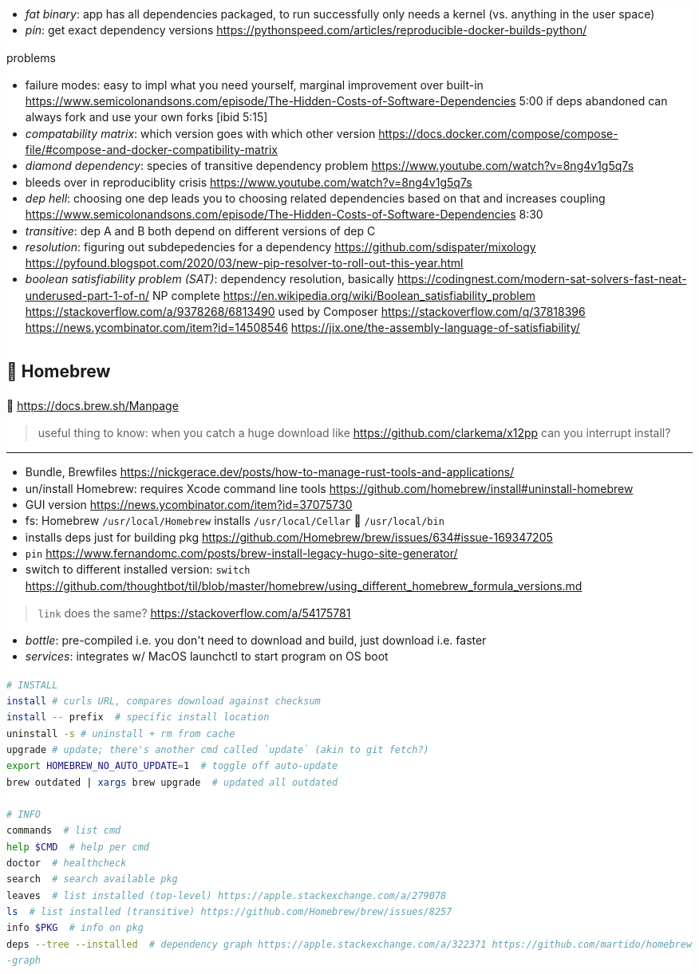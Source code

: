 * _fat binary_: app has all dependencies packaged, to run successfully only needs a kernel (vs. anything in the user space)
* _pin_: get exact dependency versions https://pythonspeed.com/articles/reproducible-docker-builds-python/

problems
* failure modes: easy to impl what you need yourself, marginal improvement over built-in https://www.semicolonandsons.com/episode/The-Hidden-Costs-of-Software-Dependencies 5:00 if deps abandoned can always fork and use your own forks [ibid 5:15]
* _compatability matrix_: which version goes with which other version https://docs.docker.com/compose/compose-file/#compose-and-docker-compatibility-matrix
* _diamond dependency_: species of transitive dependency problem https://www.youtube.com/watch?v=8ng4v1g5q7s
* bleeds over in reproduciblity crisis https://www.youtube.com/watch?v=8ng4v1g5q7s
* _dep hell_: choosing one dep leads you to choosing related dependencies based on that and increases coupling https://www.semicolonandsons.com/episode/The-Hidden-Costs-of-Software-Dependencies 8:30
* _transitive_: dep A and B both depend on different versions of dep C
* _resolution_: figuring out subdepedencies for a dependency https://github.com/sdispater/mixology https://pyfound.blogspot.com/2020/03/new-pip-resolver-to-roll-out-this-year.html 
* _boolean satisfiability problem (SAT)_: dependency resolution, basically https://codingnest.com/modern-sat-solvers-fast-neat-underused-part-1-of-n/ NP complete https://en.wikipedia.org/wiki/Boolean_satisfiability_problem https://stackoverflow.com/a/9378268/6813490 used by Composer https://stackoverflow.com/q/37818396 https://news.ycombinator.com/item?id=14508546 https://jix.one/the-assembly-language-of-satisfiability/

## 🍺 Homebrew

📜 https://docs.brew.sh/Manpage
> useful thing to know: when you catch a huge download like https://github.com/clarkema/x12pp can you interrupt install?

---

* Bundle, Brewfiles https://nickgerace.dev/posts/how-to-manage-rust-tools-and-applications/
* un/install Homebrew: requires Xcode command line tools https://github.com/homebrew/install#uninstall-homebrew
* GUI version https://news.ycombinator.com/item?id=37075730
* fs: Homebrew `/usr/local/Homebrew` installs `/usr/local/Cellar` 🔗 `/usr/local/bin`
* installs deps just for building pkg https://github.com/Homebrew/brew/issues/634#issue-169347205
* `pin` https://www.fernandomc.com/posts/brew-install-legacy-hugo-site-generator/
* switch to different installed version: `switch` https://github.com/thoughtbot/til/blob/master/homebrew/using_different_homebrew_formula_versions.md
> `link` does the same? https://stackoverflow.com/a/54175781
* _bottle_: pre-compiled i.e. you don't need to download and build, just download i.e. faster
* _services_: integrates w/ MacOS launchctl to start program on OS boot
```sh
# INSTALL
install # curls URL, compares download against checksum
install -- prefix  # specific install location
uninstall -s # uninstall + rm from cache
upgrade # update; there's another cmd called `update` (akin to git fetch?)
export HOMEBREW_NO_AUTO_UPDATE=1  # toggle off auto-update
brew outdated | xargs brew upgrade  # updated all outdated

# INFO
commands  # list cmd
help $CMD  # help per cmd
doctor  # healthcheck
search  # search available pkg
leaves  # list installed (top-level) https://apple.stackexchange.com/a/279078
ls  # list installed (transitive) https://github.com/Homebrew/brew/issues/8257
info $PKG  # info on pkg
deps --tree --installed  # dependency graph https://apple.stackexchange.com/a/322371 https://github.com/martido/homebrew-graph
```